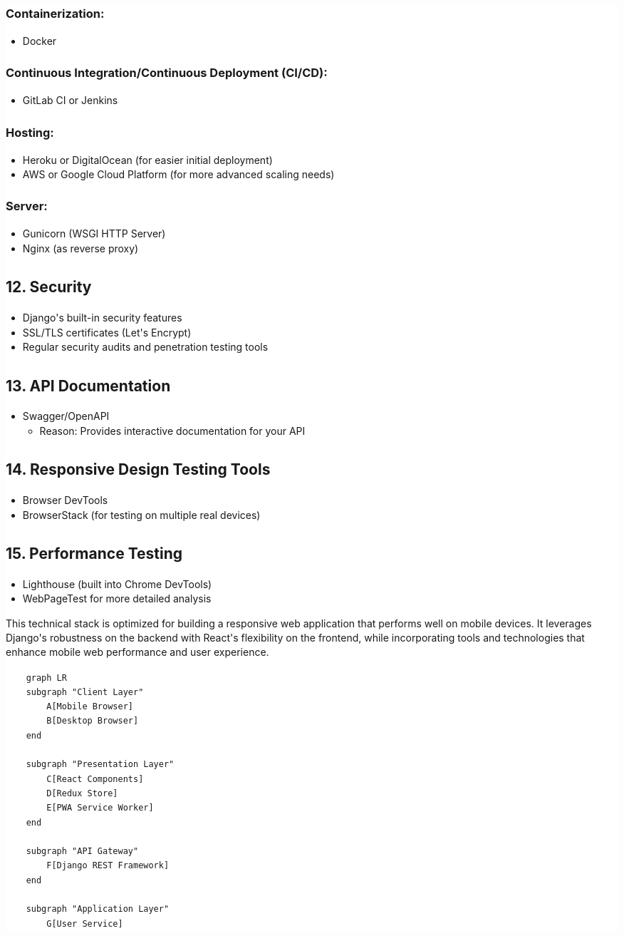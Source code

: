 ### Containerization:

- Docker

### Continuous Integration/Continuous Deployment (CI/CD):

- GitLab CI or Jenkins

### Hosting:

- Heroku or DigitalOcean (for easier initial deployment)
- AWS or Google Cloud Platform (for more advanced scaling needs)

### Server:

- Gunicorn (WSGI HTTP Server)
- Nginx (as reverse proxy)

## 12. Security

- Django's built-in security features
- SSL/TLS certificates (Let's Encrypt)
- Regular security audits and penetration testing tools

## 13. API Documentation

- Swagger/OpenAPI
    - Reason: Provides interactive documentation for your API

## 14. Responsive Design Testing Tools

- Browser DevTools
- BrowserStack (for testing on multiple real devices)

## 15. Performance Testing

- Lighthouse (built into Chrome DevTools)
- WebPageTest for more detailed analysis

This technical stack is optimized for building a responsive web application that performs well on mobile devices. It leverages Django's robustness on the backend with React's flexibility on the frontend, while incorporating tools and technologies that enhance mobile web performance and user experience.



```mermaid
	graph LR
    subgraph "Client Layer"
        A[Mobile Browser]
        B[Desktop Browser]
    end

    subgraph "Presentation Layer"
        C[React Components]
        D[Redux Store]
        E[PWA Service Worker]
    end

    subgraph "API Gateway"
        F[Django REST Framework]
    end

    subgraph "Application Layer"
        G[User Service]
```